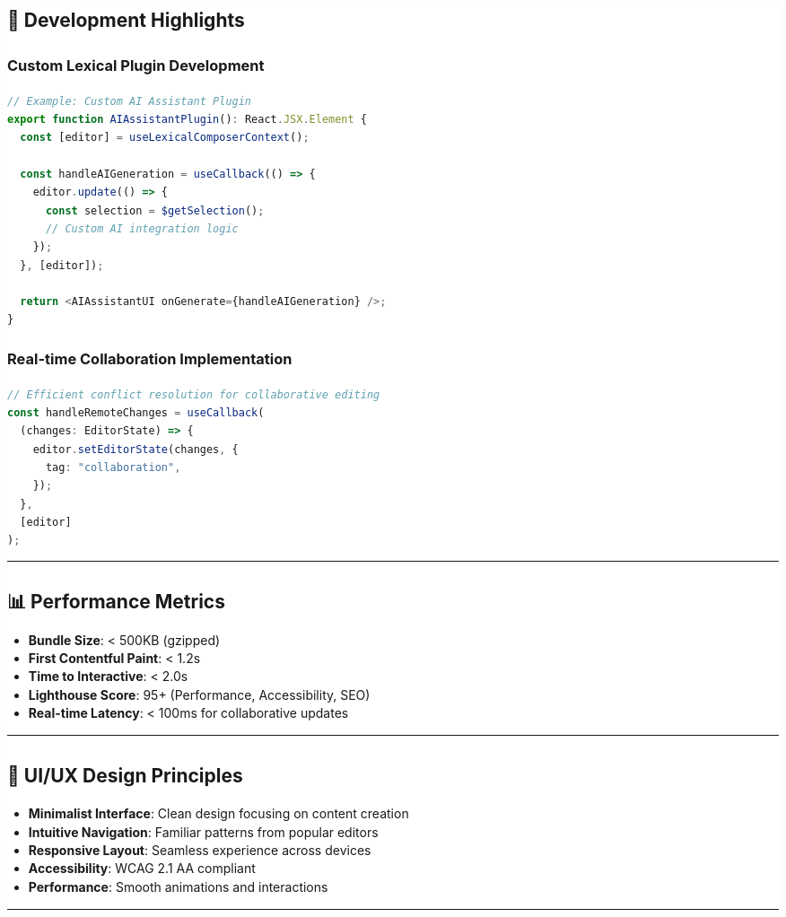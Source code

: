 
## 🔧 **Development Highlights**

### **Custom Lexical Plugin Development**

```typescript
// Example: Custom AI Assistant Plugin
export function AIAssistantPlugin(): React.JSX.Element {
  const [editor] = useLexicalComposerContext();

  const handleAIGeneration = useCallback(() => {
    editor.update(() => {
      const selection = $getSelection();
      // Custom AI integration logic
    });
  }, [editor]);

  return <AIAssistantUI onGenerate={handleAIGeneration} />;
}
```

### **Real-time Collaboration Implementation**

```typescript
// Efficient conflict resolution for collaborative editing
const handleRemoteChanges = useCallback(
  (changes: EditorState) => {
    editor.setEditorState(changes, {
      tag: "collaboration",
    });
  },
  [editor]
);
```

---

## 📊 **Performance Metrics**

- **Bundle Size**: < 500KB (gzipped)
- **First Contentful Paint**: < 1.2s
- **Time to Interactive**: < 2.0s
- **Lighthouse Score**: 95+ (Performance, Accessibility, SEO)
- **Real-time Latency**: < 100ms for collaborative updates

---

## 🎨 **UI/UX Design Principles**

- **Minimalist Interface**: Clean design focusing on content creation
- **Intuitive Navigation**: Familiar patterns from popular editors
- **Responsive Layout**: Seamless experience across devices
- **Accessibility**: WCAG 2.1 AA compliant
- **Performance**: Smooth animations and interactions

---